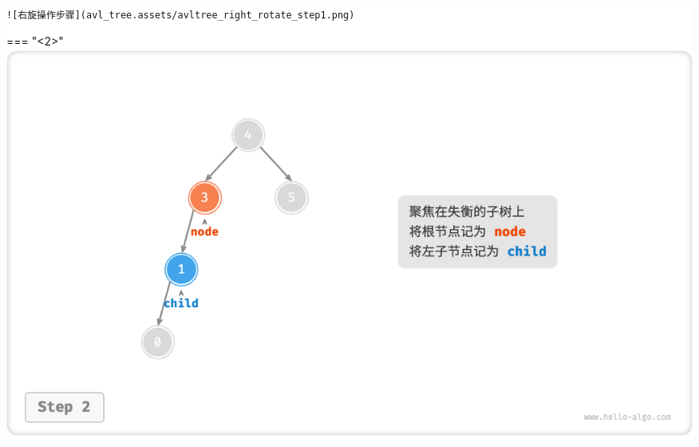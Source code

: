     ![右旋操作步骤](avl_tree.assets/avltree_right_rotate_step1.png)

=== "<2>"
    ![avltree_right_rotate_step2](avl_tree.assets/avltree_right_rotate_step2.png)
